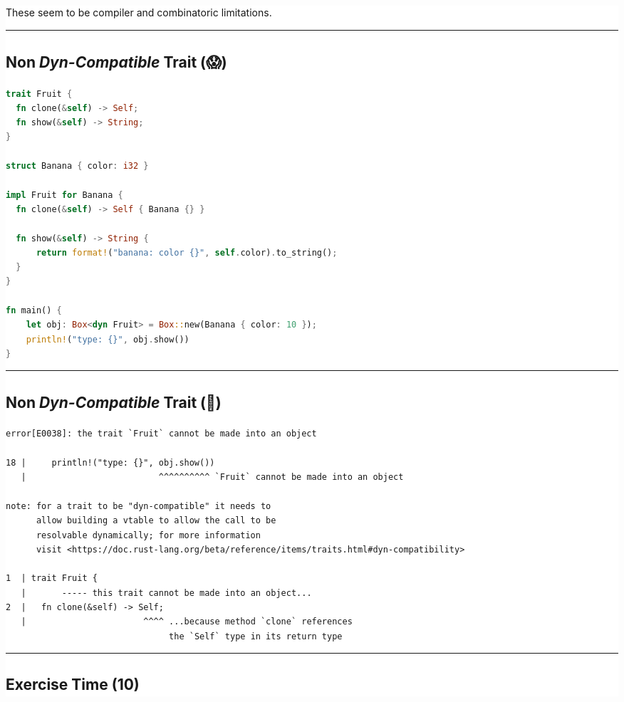 These seem to be compiler and combinatoric limitations.

---

## Non _Dyn-Compatible_ Trait (😱)

```rust {line-numbers="1-4|6|8-13|16-19"}
trait Fruit {
  fn clone(&self) -> Self;
  fn show(&self) -> String;
}

struct Banana { color: i32 }

impl Fruit for Banana {
  fn clone(&self) -> Self { Banana {} }

  fn show(&self) -> String {
      return format!("banana: color {}", self.color).to_string();
  }
}

fn main() {
    let obj: Box<dyn Fruit> = Box::new(Banana { color: 10 });
    println!("type: {}", obj.show())
}
```

---

## Non _Dyn-Compatible_ Trait (💩)

```text
error[E0038]: the trait `Fruit` cannot be made into an object

18 |     println!("type: {}", obj.show())
   |                          ^^^^^^^^^^ `Fruit` cannot be made into an object

note: for a trait to be "dyn-compatible" it needs to
      allow building a vtable to allow the call to be
      resolvable dynamically; for more information
      visit <https://doc.rust-lang.org/beta/reference/items/traits.html#dyn-compatibility>

1  | trait Fruit {
   |       ----- this trait cannot be made into an object...
2  |   fn clone(&self) -> Self;
   |                       ^^^^ ...because method `clone` references
                                the `Self` type in its return type
```

---

## Exercise Time (10)
